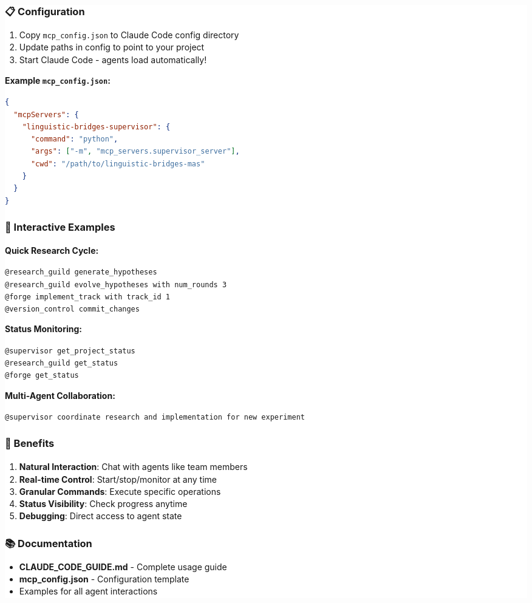 ### 📋 Configuration

1. Copy `mcp_config.json` to Claude Code config directory
2. Update paths in config to point to your project
3. Start Claude Code - agents load automatically!

**Example `mcp_config.json`:**
```json
{
  "mcpServers": {
    "linguistic-bridges-supervisor": {
      "command": "python",
      "args": ["-m", "mcp_servers.supervisor_server"],
      "cwd": "/path/to/linguistic-bridges-mas"
    }
  }
}
```

### 💬 Interactive Examples

**Quick Research Cycle:**
```
@research_guild generate_hypotheses
@research_guild evolve_hypotheses with num_rounds 3
@forge implement_track with track_id 1
@version_control commit_changes
```

**Status Monitoring:**
```
@supervisor get_project_status
@research_guild get_status
@forge get_status
```

**Multi-Agent Collaboration:**
```
@supervisor coordinate research and implementation for new experiment
```

### 🎯 Benefits

1. **Natural Interaction**: Chat with agents like team members
2. **Real-time Control**: Start/stop/monitor at any time
3. **Granular Commands**: Execute specific operations
4. **Status Visibility**: Check progress anytime
5. **Debugging**: Direct access to agent state

### 📚 Documentation

- **CLAUDE_CODE_GUIDE.md** - Complete usage guide
- **mcp_config.json** - Configuration template
- Examples for all agent interactions
